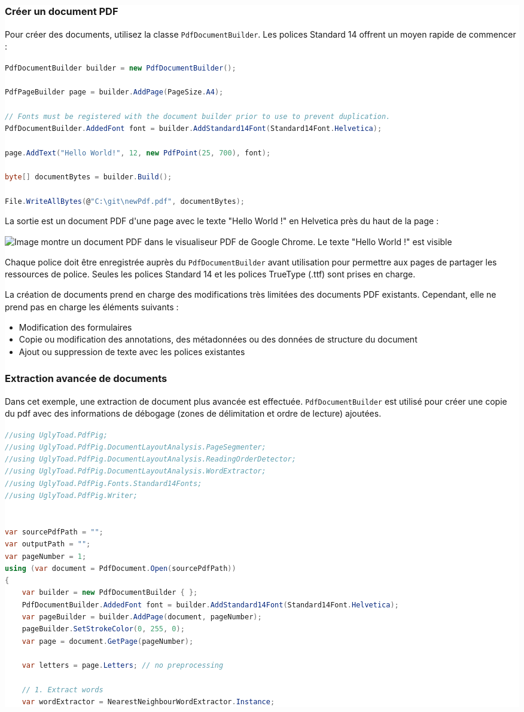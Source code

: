 ### Créer un document PDF
Pour créer des documents, utilisez la classe `PdfDocumentBuilder`. Les polices Standard 14 offrent un moyen rapide de commencer :

```cs
PdfDocumentBuilder builder = new PdfDocumentBuilder();

PdfPageBuilder page = builder.AddPage(PageSize.A4);

// Fonts must be registered with the document builder prior to use to prevent duplication.
PdfDocumentBuilder.AddedFont font = builder.AddStandard14Font(Standard14Font.Helvetica);

page.AddText("Hello World!", 12, new PdfPoint(25, 700), font);

byte[] documentBytes = builder.Build();

File.WriteAllBytes(@"C:\git\newPdf.pdf", documentBytes);
```
La sortie est un document PDF d'une page avec le texte "Hello World !" en Helvetica près du haut de la page :

![Image montre un document PDF dans le visualiseur PDF de Google Chrome. Le texte "Hello World !" est visible](https://raw.githubusercontent.com/UglyToad/Pdf/master/documentation/builder-output.png)

Chaque police doit être enregistrée auprès du `PdfDocumentBuilder` avant utilisation pour permettre aux pages de partager les ressources de police. Seules les polices Standard 14 et les polices TrueType (.ttf) sont prises en charge.

La création de documents prend en charge des modifications très limitées des documents PDF existants. Cependant, elle ne prend pas en charge les éléments suivants :

- Modification des formulaires
- Copie ou modification des annotations, des métadonnées ou des données de structure du document
- Ajout ou suppression de texte avec les polices existantes

### Extraction avancée de documents
Dans cet exemple, une extraction de document plus avancée est effectuée. `PdfDocumentBuilder` est utilisé pour créer une copie du pdf avec des informations de débogage (zones de délimitation et ordre de lecture) ajoutées.



```cs
//using UglyToad.PdfPig;
//using UglyToad.PdfPig.DocumentLayoutAnalysis.PageSegmenter;
//using UglyToad.PdfPig.DocumentLayoutAnalysis.ReadingOrderDetector;
//using UglyToad.PdfPig.DocumentLayoutAnalysis.WordExtractor;
//using UglyToad.PdfPig.Fonts.Standard14Fonts;
//using UglyToad.PdfPig.Writer;


var sourcePdfPath = "";
var outputPath = "";
var pageNumber = 1;
using (var document = PdfDocument.Open(sourcePdfPath))
{
    var builder = new PdfDocumentBuilder { };
    PdfDocumentBuilder.AddedFont font = builder.AddStandard14Font(Standard14Font.Helvetica);
    var pageBuilder = builder.AddPage(document, pageNumber);
    pageBuilder.SetStrokeColor(0, 255, 0);
    var page = document.GetPage(pageNumber);

    var letters = page.Letters; // no preprocessing

    // 1. Extract words
    var wordExtractor = NearestNeighbourWordExtractor.Instance;

```